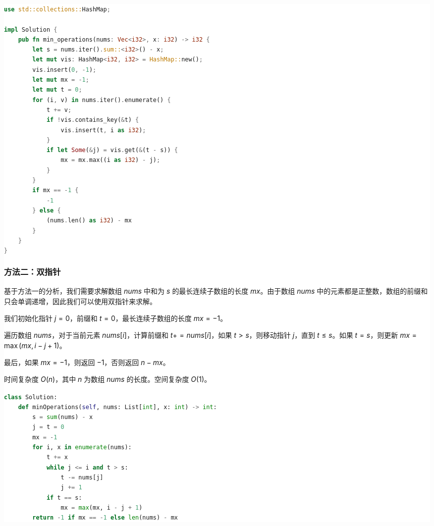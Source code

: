 ```rust
use std::collections::HashMap;

impl Solution {
    pub fn min_operations(nums: Vec<i32>, x: i32) -> i32 {
        let s = nums.iter().sum::<i32>() - x;
        let mut vis: HashMap<i32, i32> = HashMap::new();
        vis.insert(0, -1);
        let mut mx = -1;
        let mut t = 0;
        for (i, v) in nums.iter().enumerate() {
            t += v;
            if !vis.contains_key(&t) {
                vis.insert(t, i as i32);
            }
            if let Some(&j) = vis.get(&(t - s)) {
                mx = mx.max((i as i32) - j);
            }
        }
        if mx == -1 {
            -1
        } else {
            (nums.len() as i32) - mx
        }
    }
}
```







### 方法二：双指针

基于方法一的分析，我们需要求解数组 $nums$ 中和为 $s$ 的最长连续子数组的长度 $mx$。由于数组 $nums$ 中的元素都是正整数，数组的前缀和只会单调递增，因此我们可以使用双指针来求解。

我们初始化指针 $j = 0$，前缀和 $t = 0$，最长连续子数组的长度 $mx = -1$。

遍历数组 $nums$，对于当前元素 $nums[i]$，计算前缀和 $t += nums[i]$，如果 $t > s$，则移动指针 $j$，直到 $t \leq s$。如果 $t = s$，则更新 $mx = \max(mx, i - j + 1)$。

最后，如果 $mx = -1$，则返回 $-1$，否则返回 $n - mx$。

时间复杂度 $O(n)$，其中 $n$ 为数组 $nums$ 的长度。空间复杂度 $O(1)$。



```python
class Solution:
    def minOperations(self, nums: List[int], x: int) -> int:
        s = sum(nums) - x
        j = t = 0
        mx = -1
        for i, x in enumerate(nums):
            t += x
            while j <= i and t > s:
                t -= nums[j]
                j += 1
            if t == s:
                mx = max(mx, i - j + 1)
        return -1 if mx == -1 else len(nums) - mx
```
